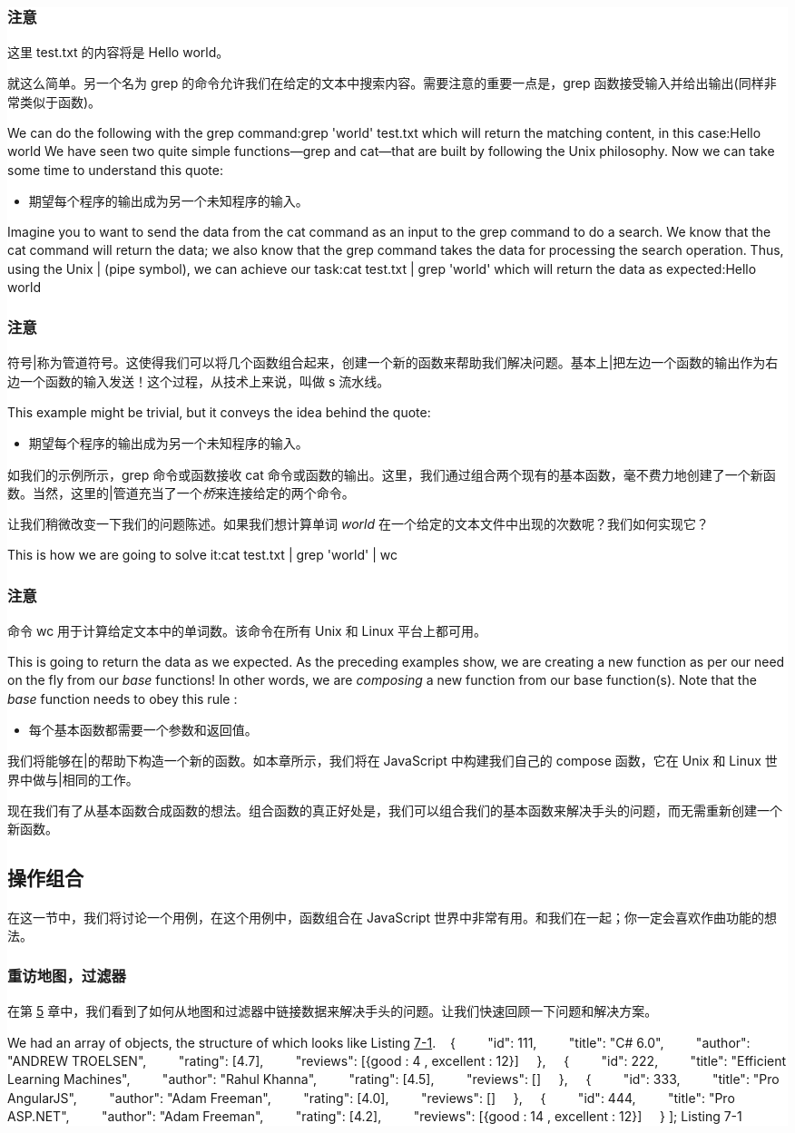 ### 注意

这里 test.txt 的内容将是 Hello world。

就这么简单。另一个名为 grep 的命令允许我们在给定的文本中搜索内容。需要注意的重要一点是，grep 函数接受输入并给出输出(同样非常类似于函数)。

We can do the following with the grep command:grep 'world' test.txt which will return the matching content, in this case:Hello world We have seen two quite simple functions—grep and cat—that are built by following the Unix philosophy. Now we can take some time to understand this quote:

*   期望每个程序的输出成为另一个未知程序的输入。

Imagine you to want to send the data from the cat command as an input to the grep command to do a search. We know that the cat command will return the data; we also know that the grep command takes the data for processing the search operation. Thus, using the Unix | (pipe symbol), we can achieve our task:cat test.txt | grep 'world' which will return the data as expected:Hello world

### 注意

符号|称为管道符号。这使得我们可以将几个函数组合起来，创建一个新的函数来帮助我们解决问题。基本上|把左边一个函数的输出作为右边一个函数的输入发送！这个过程，从技术上来说，叫做 s 流水线。

This example might be trivial, but it conveys the idea behind the quote:

*   期望每个程序的输出成为另一个未知程序的输入。

如我们的示例所示，grep 命令或函数接收 cat 命令或函数的输出。这里，我们通过组合两个现有的基本函数，毫不费力地创建了一个新函数。当然，这里的|管道充当了一个*桥*来连接给定的两个命令。

让我们稍微改变一下我们的问题陈述。如果我们想计算单词 *world* 在一个给定的文本文件中出现的次数呢？我们如何实现它？

This is how we are going to solve it:cat test.txt | grep 'world' | wc

### 注意

命令 wc 用于计算给定文本中的单词数。该命令在所有 Unix 和 Linux 平台上都可用。

This is going to return the data as we expected. As the preceding examples show, we are creating a new function as per our need on the fly from our *base* functions! In other words, we are *composing* a new function from our base function(s). Note that the *base* function needs to obey this rule :

*   每个基本函数都需要一个参数和返回值。

我们将能够在|的帮助下构造一个新的函数。如本章所示，我们将在 JavaScript 中构建我们自己的 compose 函数，它在 Unix 和 Linux 世界中做与|相同的工作。

现在我们有了从基本函数合成函数的想法。组合函数的真正好处是，我们可以组合我们的基本函数来解决手头的问题，而无需重新创建一个新函数。

## 操作组合

在这一节中，我们将讨论一个用例，在这个用例中，函数组合在 JavaScript 世界中非常有用。和我们在一起；你一定会喜欢作曲功能的想法。

### 重访地图，过滤器

在第 [5](05.html) 章中，我们看到了如何从地图和过滤器中链接数据来解决手头的问题。让我们快速回顾一下问题和解决方案。

We had an array of objects, the structure of which looks like Listing [7-1](#PC8).    {         "id": 111,         "title": "C# 6.0",         "author": "ANDREW TROELSEN",         "rating": [4.7],         "reviews": [{good : 4 , excellent : 12}]     },     {         "id": 222,         "title": "Efficient Learning Machines",         "author": "Rahul Khanna",         "rating": [4.5],         "reviews": []     },     {         "id": 333,         "title": "Pro AngularJS",         "author": "Adam Freeman",         "rating": [4.0],         "reviews": []     },     {         "id": 444,         "title": "Pro ASP.NET",         "author": "Adam Freeman",         "rating": [4.2],         "reviews": [{good : 14 , excellent : 12}]     } ]; Listing 7-1
